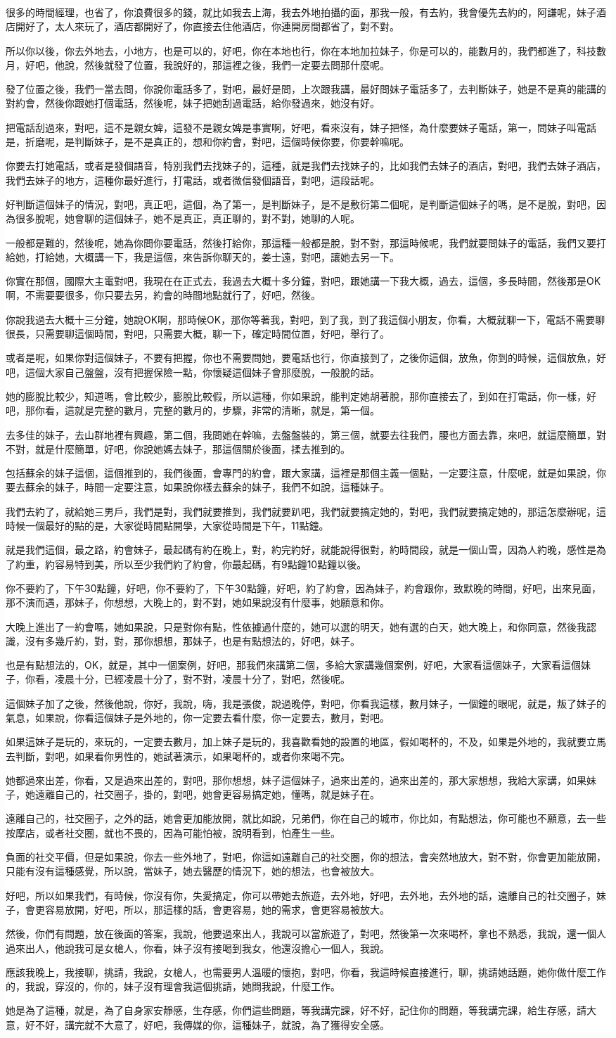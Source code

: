 很多的時間經理，也省了，你浪費很多的錢，就比如我去上海，我去外地拍攝的面，那我一般，有去約，我會優先去約的，阿謙呢，妹子酒店開好了，太人來玩了，酒店都開好了，你直接去住他酒店，你連開房間都省了，對不對。

所以你以後，你去外地去，小地方，也是可以的，好吧，你在本地也行，你在本地加拉妹子，你是可以的，能數月的，我們都進了，科技數月，好吧，他說，然後就發了位置，我說好的，那這裡之後，我們一定要去問那什麼呢。

發了位置之後，我們一當去問，你說你電話多了，對吧，最好是問，上次跟我講，最好問妹子電話多了，去判斷妹子，她是不是真的能講的對約會，然後你跟她打個電話，然後呢，妹子把她刮過電話，給你發過來，她沒有好。

把電話刮過來，對吧，這不是親女婢，這發不是親女婢是事實啊，好吧，看來沒有，妹子把怪，為什麼要妹子電話，第一，問妹子叫電話是，折磨呢，是判斷妹子，是不是真正的，想和你約會，對吧，這個時候你要，你要幹嘛呢。

你要去打她電話，或者是發個語音，特別我們去找妹子的，這種，就是我們去找妹子的，比如我們去妹子的酒店，對吧，我們去妹子酒店，我們去妹子的地方，這種你最好進行，打電話，或者微信發個語音，對吧，這段話呢。

好判斷這個妹子的情況，對吧，真正吧，這個，為了第一，是判斷妹子，是不是敷衍第二個呢，是判斷這個妹子的嗎，是不是脫，對吧，因為很多脫呢，她會聊的這個妹子，她不是真正，真正聊的，對不對，她聊的人呢。

一般都是難的，然後呢，她為你問你要電話，然後打給你，那這種一般都是脫，對不對，那這時候呢，我們就要問妹子的電話，我們又要打給她，打給她，大概講一下，我是這個，來告訴你聊天的，姜士遠，對吧，讓她去另一下。

你實在那個，國際大主電對吧，我現在在正式去，我過去大概十多分鐘，對吧，跟她講一下我大概，過去，這個，多長時間，然後那是OK啊，不需要要很多，你只要去另，約會的時間地點就行了，好吧，然後。

你說我過去大概十三分鐘，她說OK啊，那時候OK，那你等著我，對吧，到了我，到了我這個小朋友，你看，大概就聊一下，電話不需要聊很長，只需要聊這個時間，對吧，只需要大概，聊一下，確定時間位置，好吧，舉行了。

或者是呢，如果你對這個妹子，不要有把握，你也不需要問她，要電話也行，你直接到了，之後你這個，放魚，你到的時候，這個放魚，好吧，這個大家自己盤盤，沒有把握保險一點，你懷疑這個妹子會那麼脫，一般脫的話。

她的膨脫比較少，知道嗎，會比較少，膨脫比較假，所以這種，你如果說，能判定她胡著脫，那你直接去了，到如在打電話，你一樣，好吧，那你看，這就是完整的數月，完整的數月的，步驟，非常的清晰，就是，第一個。

去多佳的妹子，去山群地裡有興趣，第二個，我問她在幹嘛，去盤盤裝的，第三個，就要去往我們，腰也方面去靠，來吧，就這麼簡單，對不對，就是什麼簡單，好吧，你說她媽去妹子，那這個關於後面，揉去推到的。

包括蘇余的妹子這個，這個推到的，我們後面，會專門的約會，跟大家講，這裡是那個主義一個點，一定要注意，什麼呢，就是如果說，你要去蘇余的妹子，時間一定要注意，如果說你樣去蘇余的妹子，我們不如說，這種妹子。

我們去約了，就給她三男戶，我們是對，我們就要推到，我們就要趴吧，我們就要搞定她的，對吧，我們就要搞定她的，那這怎麼辦呢，這時候一個最好的點的是，大家從時間點開學，大家從時間是下午，11點鐘。

就是我們這個，最之路，約會妹子，最起碼有約在晚上，對，約完約好，就能說得很對，約時間段，就是一個山雪，因為人約晚，感性是為了約重，約容易特到美，所以至少我們約了約會，你最起碼，有9點鐘10點鐘以後。

你不要約了，下午30點鐘，好吧，你不要約了，下午30點鐘，好吧，約了約會，因為妹子，約會跟你，致默晚的時間，好吧，出來見面，那不演而遇，那妹子，你想想，大晚上的，對不對，她如果說沒有什麼事，她願意和你。

大晚上進出了一約會嗎，她如果說，只是對你有點，性依據過什麼的，她可以選的明天，她有選的白天，她大晚上，和你同意，然後我認識，沒有多幾斤約，對，對，那你想想，那妹子，也是有點想法的，好吧，妹子。

也是有點想法的，OK，就是，其中一個案例，好吧，那我們來講第二個，多給大家講幾個案例，好吧，大家看這個妹子，大家看這個妹子，你看，凌晨十分，已經凌晨十分了，對不對，凌晨十分了，對吧，然後呢。

這個妹子加了之後，然後他說，你好，我說，嗨，我是張俊，說過晚停，對吧，你看我這樣，數月妹子，一個鐘的眼呢，就是，叛了妹子的氣息，如果說，你看這個妹子是外地的，你一定要去看什麼，你一定要去，數月，對吧。

如果這妹子是玩的，來玩的，一定要去數月，加上妹子是玩的，我喜歡看她的設置的地區，假如喝杯的，不及，如果是外地的，我就要立馬去判斷，對吧，如果看你男性的，她試著演示，如果喝杯的，或者你來喝不完。

她都過來出差，你看，又是過來出差的，對吧，那你想想，妹子這個妹子，過來出差的，過來出差的，那大家想想，我給大家講，如果妹子，她遠離自己的，社交圈子，掛的，對吧，她會更容易搞定她，懂嗎，就是妹子在。

遠離自己的，社交圈子，之外的話，她會更加能放開，就比如說，兄弟們，你在自己的城市，你比如，有點想法，你可能也不願意，去一些按摩店，或者社交圈，就也不畏的，因為可能怕被，說明看到，怕產生一些。

負面的社交平價，但是如果說，你去一些外地了，對吧，你這如遠離自己的社交圈，你的想法，會突然地放大，對不對，你會更加能放開，只能有沒有這種感覺，所以說，當妹子，她去醫歷的情況下，她的想法，也會被放大。

好吧，所以如果我們，有時候，你沒有你，失愛搞定，你可以帶她去旅遊，去外地，好吧，去外地，去外地的話，遠離自己的社交圈子，妹子，會更容易放開，好吧，所以，那這樣的話，會更容易，她的需求，會更容易被放大。

然後，你們有問題，放在後面的答案，我說，他要過來出人，我說可以當旅遊了，對吧，然後第一次來喝杯，拿也不熟悉，我說，還一個人過來出人，他說我可是女槍人，你看，妹子沒有接喝到我女，他還沒擔心一個人，我說。

應該我晚上，我接聊，挑請，我說，女槍人，也需要男人溫暖的懷抱，對吧，你看，我這時候直接進行，聊，挑請她話題，她你做什麼工作的，我說，穿沒的，你的，妹子沒有理會我這個挑請，她問我說，什麼工作。

她是為了這種，就是，為了自身家安靜感，生存感，你們這些問題，等我講完課，好不好，記住你的問題，等我講完課，給生存感，請大意，好不好，講完就不大意了，好吧，我傳媒的你，這種妹子，就說，為了獲得安全感。
